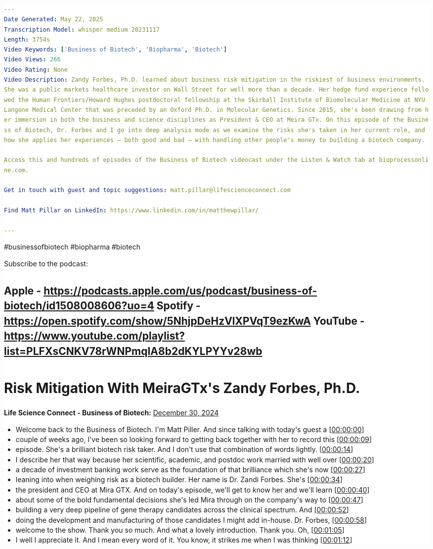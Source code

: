 ```yaml
---
Date Generated: May 22, 2025
Transcription Model: whisper medium 20231117
Length: 3754s
Video Keywords: ['Business of Biotech', 'Biopharma', 'Biotech']
Video Views: 266
Video Rating: None
Video Description: Zandy Forbes, Ph.D. learned about business risk mitigation in the riskiest of business environments. She was a public markets healthcare investor on Wall Street for well more than a decade. Her hedge fund experience followed the Human Frontiers/Howard Hughes postdoctoral fellowship at the Skirball Institute of Biomolecular Medicine at NYU Langone Medical Center that was preceded by an Oxford Ph.D. in Molecular Genetics. Since 2015, she's been drawing from her immersion in both the business and science disciplines as President & CEO at Meira GTx. On this episode of the Business of Biotech, Dr. Forbes and I go into deep analysis mode as we examine the risks she's taken in her current role, and how she applies her experiences – both good and bad – with handling other people's money to building a biotech company.

Access this and hundreds of episodes of the Business of Biotech videocast under the Listen & Watch tab at bioprocessonline.com.

Get in touch with guest and topic suggestions: matt.pillar@lifescienceconnect.com

Find Matt Pillar on LinkedIn: https://www.linkedin.com/in/matthewpillar/

---
```

#businessofbiotech #biopharma #biotech

Subscribe to the podcast:

Apple - https://podcasts.apple.com/us/podcast/business-of-biotech/id1508008606?uo=4
Spotify - https://open.spotify.com/show/5NhjpDeHzVlXPVqT9ezKwA
YouTube - https://www.youtube.com/playlist?list=PLFXsCNKV78rWNPmqIA8b2dKYLPYYv28wb
---

# Risk Mitigation With MeiraGTx's Zandy Forbes, Ph.D.
**Life Science Connect - Business of Biotech:** [December 30, 2024](https://www.youtube.com/watch?v=LHKTq71GUPE)
*  Welcome back to the Business of Biotech. I'm Matt Piller. And since talking with today's guest a [[00:00:00](https://www.youtube.com/watch?v=LHKTq71GUPE&t=0.0s)]
*  couple of weeks ago, I've been so looking forward to getting back together with her to record this [[00:00:09](https://www.youtube.com/watch?v=LHKTq71GUPE&t=9.16s)]
*  episode. She's a brilliant biotech risk taker. And I don't use that combination of words lightly. [[00:00:14](https://www.youtube.com/watch?v=LHKTq71GUPE&t=14.040000000000001s)]
*  I describe her that way because her scientific, academic, and postdoc work married with well over [[00:00:20](https://www.youtube.com/watch?v=LHKTq71GUPE&t=20.76s)]
*  a decade of investment banking work serve as the foundation of that brilliance which she's now [[00:00:27](https://www.youtube.com/watch?v=LHKTq71GUPE&t=27.92s)]
*  leaning into when weighing risk as a biotech builder. Her name is Dr. Zandi Forbes. She's [[00:00:34](https://www.youtube.com/watch?v=LHKTq71GUPE&t=34.32s)]
*  the president and CEO at Mira GTX. And on today's episode, we'll get to know her and we'll learn [[00:00:40](https://www.youtube.com/watch?v=LHKTq71GUPE&t=40.6s)]
*  about some of the bold fundamental decisions she's led Mira through on the company's way to [[00:00:47](https://www.youtube.com/watch?v=LHKTq71GUPE&t=47.2s)]
*  building a very deep pipeline of gene therapy candidates across the clinical spectrum. And [[00:00:52](https://www.youtube.com/watch?v=LHKTq71GUPE&t=52.44s)]
*  doing the development and manufacturing of those candidates I might add in-house. Dr. Forbes, [[00:00:58](https://www.youtube.com/watch?v=LHKTq71GUPE&t=58.36s)]
*  welcome to the show. Thank you so much. And what a lovely introduction. Thank you. Oh, [[00:01:05](https://www.youtube.com/watch?v=LHKTq71GUPE&t=65.72s)]
*  I well I appreciate it. And I mean every word of it. You know, it strikes me when I was thinking [[00:01:12](https://www.youtube.com/watch?v=LHKTq71GUPE&t=72.6s)]